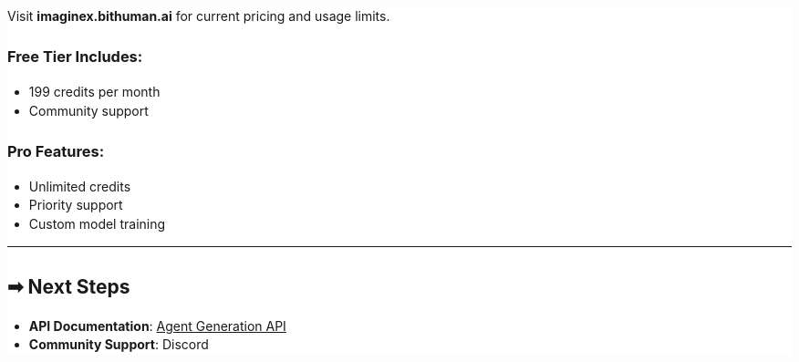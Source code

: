 Visit **imaginex.bithuman.ai** for current pricing and usage limits.

### Free Tier Includes:
- 199 credits per month
- Community support

### Pro Features:
- Unlimited credits
- Priority support
- Custom model training

---

## ➡ Next Steps

- **API Documentation**: [Agent Generation API](./AGENT_GENERATION_API.md)
- **Community Support**: Discord


